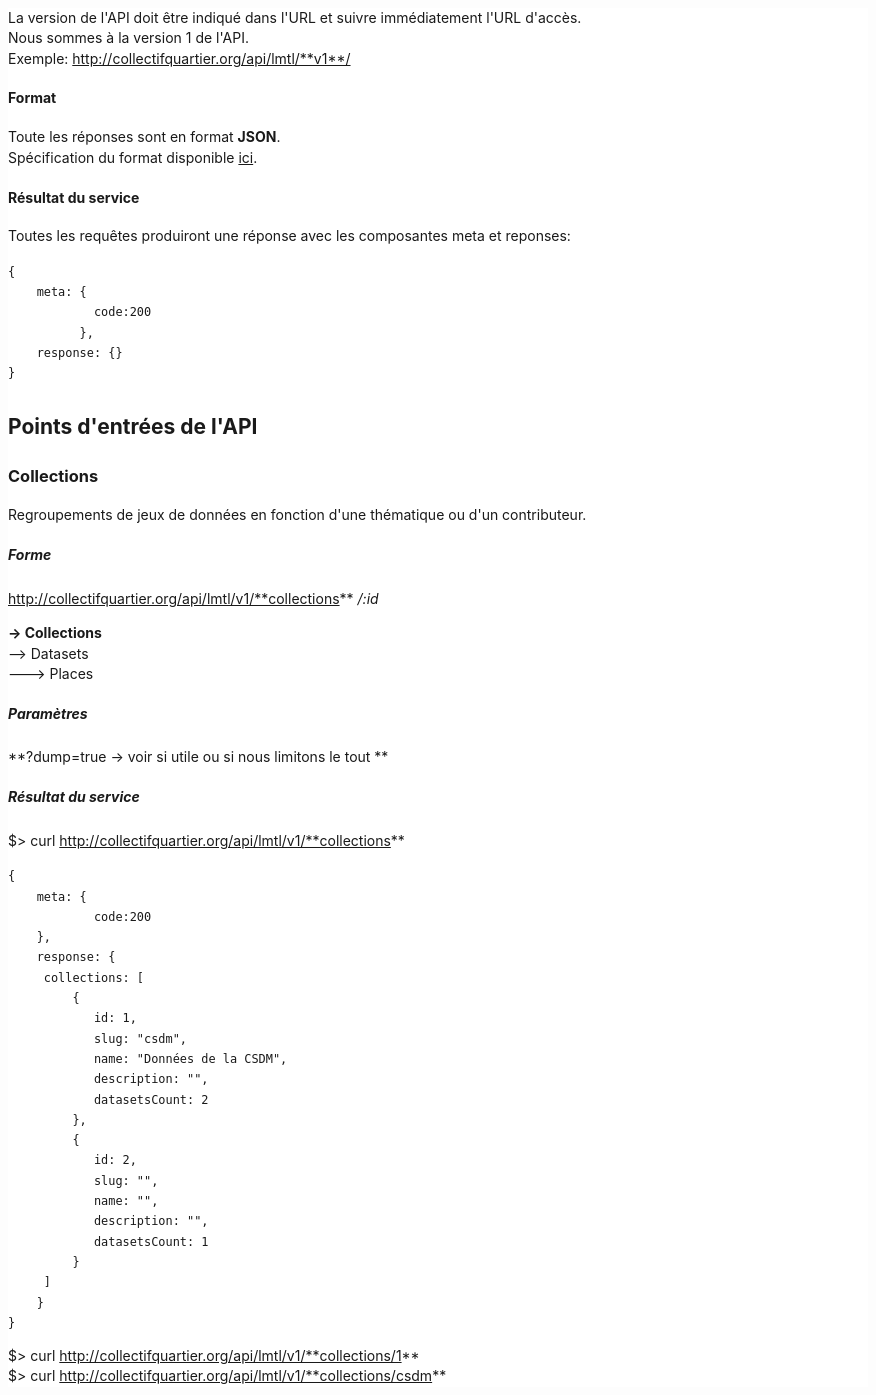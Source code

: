La version de l'API doit être indiqué dans l'URL et suivre immédiatement l'URL d'accès.  
Nous sommes à la version 1 de l'API.  
Exemple: http://collectifquartier.org/api/lmtl/**v1**/   

#### Format

Toute les réponses sont en format **JSON**.  
Spécification du format disponible [ici](http://www.json.org/).

#### Résultat du service 

Toutes les requêtes produiront une réponse avec les composantes meta et reponses:
 
	{
	    meta: {
	    		code:200
	          },
	    response: {}
	}

## Points d'entrées de l'API

### Collections  
Regroupements de jeux de données en fonction d'une thématique ou d'un contributeur. 

##### Forme 
http://collectifquartier.org/api/lmtl/v1/**collections** */:id*

**-> Collections**    
--> Datasets  
---> Places

##### Paramètres

**?dump=true -> voir si utile ou si nous limitons le tout  **

##### Résultat du service  
$> curl http://collectifquartier.org/api/lmtl/v1/**collections**  

	{
	    meta: {
	    		code:200
	    },
	    response: {
	     collections: [
	         {
	         	id: 1,
	         	slug: "csdm",
	         	name: "Données de la CSDM",
	         	description: "",
	         	datasetsCount: 2
	         },
	         {
	         	id: 2,
	         	slug: "",
	         	name: "",
	         	description: "",
	         	datasetsCount: 1
	         }
	     ]           
	    }
	}
$> curl http://collectifquartier.org/api/lmtl/v1/**collections/1**  
$> curl http://collectifquartier.org/api/lmtl/v1/**collections/csdm**  
